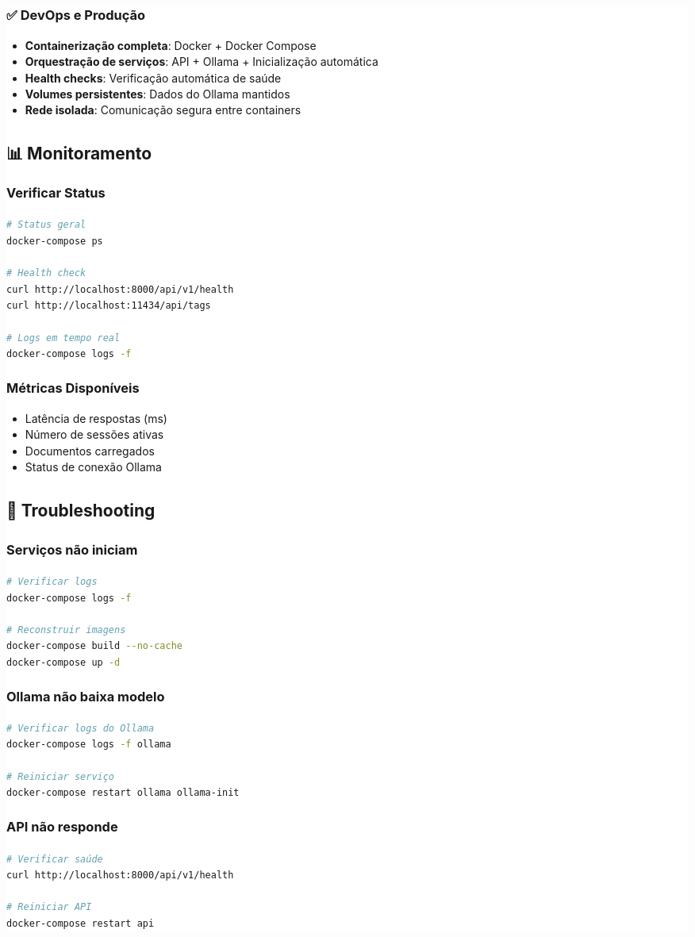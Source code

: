 ### ✅ DevOps e Produção
- **Containerização completa**: Docker + Docker Compose
- **Orquestração de serviços**: API + Ollama + Inicialização automática
- **Health checks**: Verificação automática de saúde
- **Volumes persistentes**: Dados do Ollama mantidos
- **Rede isolada**: Comunicação segura entre containers

## 📊 Monitoramento

### Verificar Status
```bash
# Status geral
docker-compose ps

# Health check
curl http://localhost:8000/api/v1/health
curl http://localhost:11434/api/tags

# Logs em tempo real
docker-compose logs -f
```

### Métricas Disponíveis
- Latência de respostas (ms)
- Número de sessões ativas
- Documentos carregados
- Status de conexão Ollama

## 🐛 Troubleshooting

### Serviços não iniciam
```bash
# Verificar logs
docker-compose logs -f

# Reconstruir imagens
docker-compose build --no-cache
docker-compose up -d
```

### Ollama não baixa modelo
```bash
# Verificar logs do Ollama
docker-compose logs -f ollama

# Reiniciar serviço
docker-compose restart ollama ollama-init
```

### API não responde
```bash
# Verificar saúde
curl http://localhost:8000/api/v1/health

# Reiniciar API
docker-compose restart api
```
